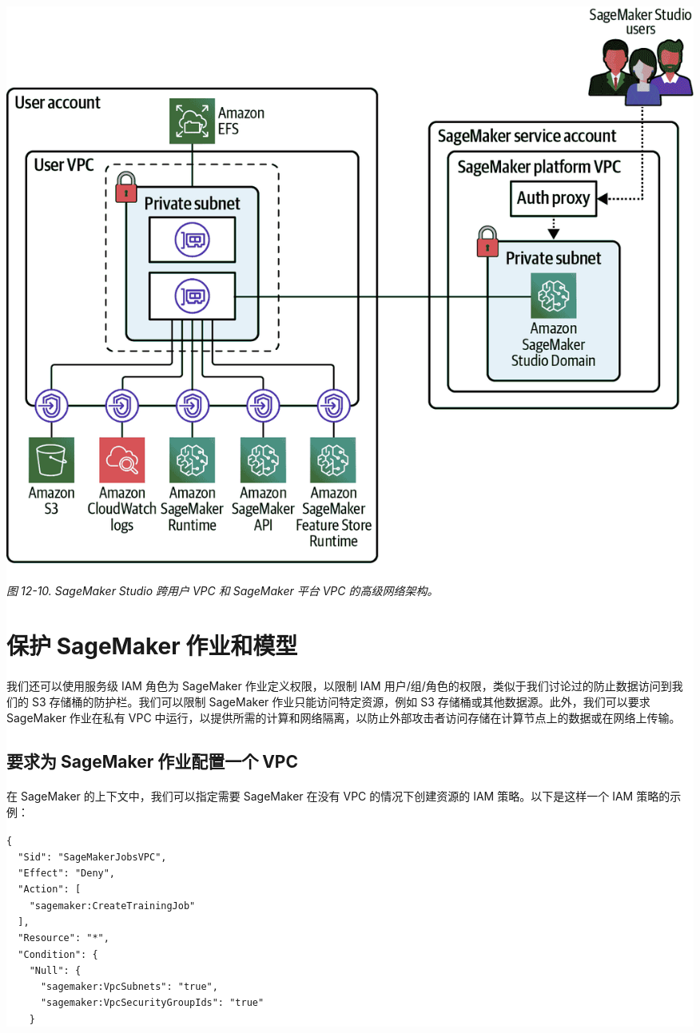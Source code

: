 ![](img/dsaw_1210.png)

###### 图 12-10\. SageMaker Studio 跨用户 VPC 和 SageMaker 平台 VPC 的高级网络架构。

# 保护 SageMaker 作业和模型

我们还可以使用服务级 IAM 角色为 SageMaker 作业定义权限，以限制 IAM 用户/组/角色的权限，类似于我们讨论过的防止数据访问到我们的 S3 存储桶的防护栏。我们可以限制 SageMaker 作业只能访问特定资源，例如 S3 存储桶或其他数据源。此外，我们可以要求 SageMaker 作业在私有 VPC 中运行，以提供所需的计算和网络隔离，以防止外部攻击者访问存储在计算节点上的数据或在网络上传输。

## 要求为 SageMaker 作业配置一个 VPC

在 SageMaker 的上下文中，我们可以指定需要 SageMaker 在没有 VPC 的情况下创建资源的 IAM 策略。以下是这样一个 IAM 策略的示例：

```
{
  "Sid": "SageMakerJobsVPC",
  "Effect": "Deny",
  "Action": [
    "sagemaker:CreateTrainingJob"
  ],
  "Resource": "*",
  "Condition": {
    "Null": {
      "sagemaker:VpcSubnets": "true",
      "sagemaker:VpcSecurityGroupIds": "true"
    }
```
